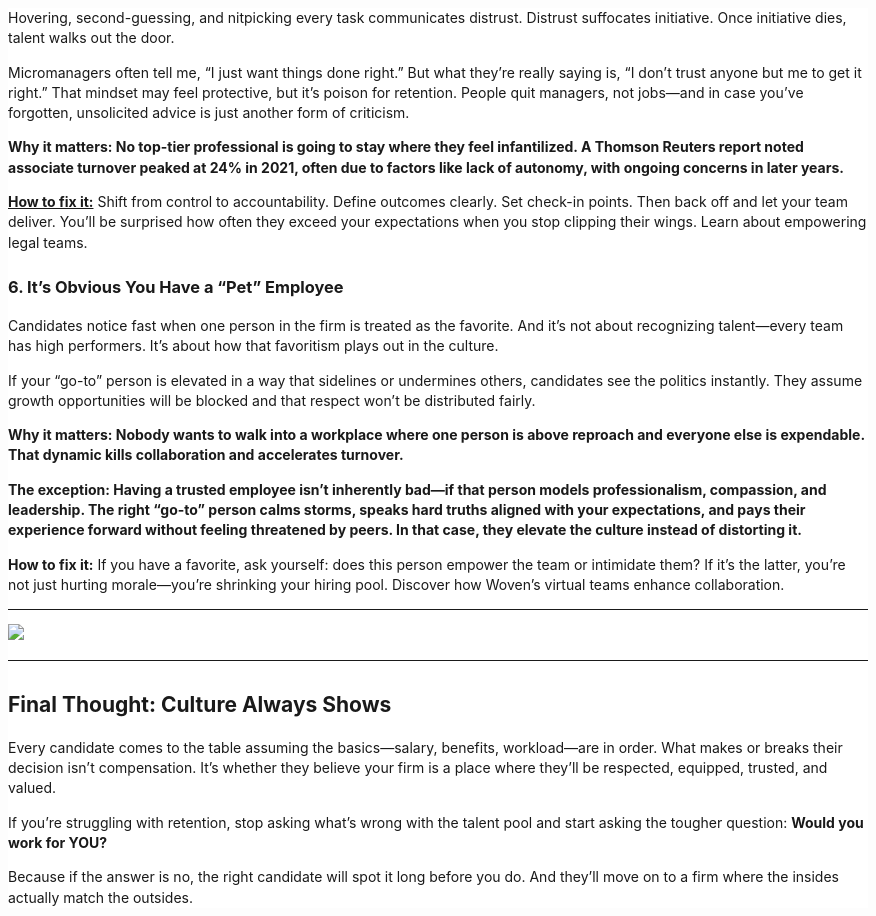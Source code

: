 Hovering, second-guessing, and nitpicking every task communicates distrust. Distrust suffocates initiative. Once initiative dies, talent walks out the door.

Micromanagers often tell me, “I just want things done right.” But what they’re really saying is, “I don’t trust anyone but me to get it right.” That mindset may feel protective, but it’s poison for retention. People quit managers, not jobs—and in case you’ve forgotten, unsolicited advice is just another form of criticism.

**Why it matters: No top-tier professional is going to stay where they feel infantilized. A Thomson Reuters report noted associate turnover peaked at 24% in 2021, often due to factors like lack of autonomy, with ongoing concerns in later years.**

**[How to fix it:](https://wovenlegal.com/attorney-delegation-worksheet/)** Shift from control to accountability. Define outcomes clearly. Set check-in points. Then back off and let your team deliver. You’ll be surprised how often they exceed your expectations when you stop clipping their wings. Learn about empowering legal teams.

### **6\. It’s Obvious You Have a “Pet” Employee**

Candidates notice fast when one person in the firm is treated as the favorite. And it’s not about recognizing talent—every team has high performers. It’s about how that favoritism plays out in the culture.

If your “go-to” person is elevated in a way that sidelines or undermines others, candidates see the politics instantly. They assume growth opportunities will be blocked and that respect won’t be distributed fairly.

**Why it matters: Nobody wants to walk into a workplace where one person is above reproach and everyone else is expendable. That dynamic kills collaboration and accelerates turnover.**

**The exception: Having a trusted employee isn’t inherently bad—if that person models professionalism, compassion, and leadership. The right “go-to” person calms storms, speaks hard truths aligned with your expectations, and pays their experience forward without feeling threatened by peers. In that case, they elevate the culture instead of distorting it.**

**How to fix it:** If you have a favorite, ask yourself: does this person empower the team or intimidate them? If it’s the latter, you’re not just hurting morale—you’re shrinking your hiring pool. Discover how Woven’s virtual teams enhance collaboration.

* * *

![](https://wovenlegal.com/wp-content/uploads/2025/09/image.png)

* * *

## **Final Thought: Culture Always Shows**

Every candidate comes to the table assuming the basics—salary, benefits, workload—are in order. What makes or breaks their decision isn’t compensation. It’s whether they believe your firm is a place where they’ll be respected, equipped, trusted, and valued.

If you’re struggling with retention, stop asking what’s wrong with the talent pool and start asking the tougher question: **Would you work for YOU?**

Because if the answer is no, the right candidate will spot it long before you do. And they’ll move on to a firm where the insides actually match the outsides.
